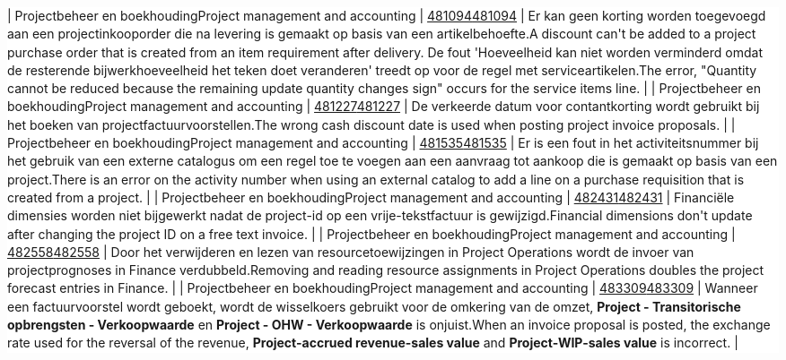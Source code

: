 | <span data-ttu-id="bee3b-196">Projectbeheer en boekhouding</span><span class="sxs-lookup"><span data-stu-id="bee3b-196">Project management and accounting</span></span>   | [<span data-ttu-id="bee3b-197">481094</span><span class="sxs-lookup"><span data-stu-id="bee3b-197">481094</span></span>](https://fix.lcs.dynamics.com/Issue/Details/?bugId=481094) | <span data-ttu-id="bee3b-198">Er kan geen korting worden toegevoegd aan een projectinkooporder die na levering is gemaakt op basis van een artikelbehoefte.</span><span class="sxs-lookup"><span data-stu-id="bee3b-198">A discount can't be added to a project purchase order that is created from an item requirement after delivery.</span></span> <span data-ttu-id="bee3b-199">De fout 'Hoeveelheid kan niet worden verminderd omdat de resterende bijwerkhoeveelheid het teken doet veranderen' treedt op voor de regel met serviceartikelen.</span><span class="sxs-lookup"><span data-stu-id="bee3b-199">The error, "Quantity cannot be reduced because the remaining update quantity changes sign" occurs for the service items line.</span></span>                                            |
| <span data-ttu-id="bee3b-200">Projectbeheer en boekhouding</span><span class="sxs-lookup"><span data-stu-id="bee3b-200">Project management and accounting</span></span>   | [<span data-ttu-id="bee3b-201">481227</span><span class="sxs-lookup"><span data-stu-id="bee3b-201">481227</span></span>](https://fix.lcs.dynamics.com/Issue/Details/?bugId=481227) | <span data-ttu-id="bee3b-202">De verkeerde datum voor contantkorting wordt gebruikt bij het boeken van projectfactuurvoorstellen.</span><span class="sxs-lookup"><span data-stu-id="bee3b-202">The wrong cash discount date is used when posting project invoice proposals.</span></span>                                                                                                                                                                                                |
| <span data-ttu-id="bee3b-203">Projectbeheer en boekhouding</span><span class="sxs-lookup"><span data-stu-id="bee3b-203">Project management and accounting</span></span>   | [<span data-ttu-id="bee3b-204">481535</span><span class="sxs-lookup"><span data-stu-id="bee3b-204">481535</span></span>](https://fix.lcs.dynamics.com/Issue/Details/?bugId=481535) | <span data-ttu-id="bee3b-205">Er is een fout in het activiteitsnummer bij het gebruik van een externe catalogus om een regel toe te voegen aan een aanvraag tot aankoop die is gemaakt op basis van een project.</span><span class="sxs-lookup"><span data-stu-id="bee3b-205">There is an error on the activity number when using an external catalog to add a line on a purchase requisition that is created from a project.</span></span>                                                                                                                                               |
| <span data-ttu-id="bee3b-206">Projectbeheer en boekhouding</span><span class="sxs-lookup"><span data-stu-id="bee3b-206">Project management and accounting</span></span>   | [<span data-ttu-id="bee3b-207">482431</span><span class="sxs-lookup"><span data-stu-id="bee3b-207">482431</span></span>](https://fix.lcs.dynamics.com/Issue/Details/?bugId=482431) | <span data-ttu-id="bee3b-208">Financiële dimensies worden niet bijgewerkt nadat de project-id op een vrije-tekstfactuur is gewijzigd.</span><span class="sxs-lookup"><span data-stu-id="bee3b-208">Financial dimensions don't update after changing the project ID on a free text invoice.</span></span>                                                                                                                                                                                           |
| <span data-ttu-id="bee3b-209">Projectbeheer en boekhouding</span><span class="sxs-lookup"><span data-stu-id="bee3b-209">Project management and accounting</span></span>   | [<span data-ttu-id="bee3b-210">482558</span><span class="sxs-lookup"><span data-stu-id="bee3b-210">482558</span></span>](https://fix.lcs.dynamics.com/Issue/Details/?bugId=482558) | <span data-ttu-id="bee3b-211">Door het verwijderen en lezen van resourcetoewijzingen in Project Operations wordt de invoer van projectprognoses in Finance verdubbeld.</span><span class="sxs-lookup"><span data-stu-id="bee3b-211">Removing and reading resource assignments in Project Operations doubles the project forecast entries in Finance.</span></span>                                                                                                                                                                   |
| <span data-ttu-id="bee3b-212">Projectbeheer en boekhouding</span><span class="sxs-lookup"><span data-stu-id="bee3b-212">Project management and accounting</span></span>   | [<span data-ttu-id="bee3b-213">483309</span><span class="sxs-lookup"><span data-stu-id="bee3b-213">483309</span></span>](https://fix.lcs.dynamics.com/Issue/Details/?bugId=483309) | <span data-ttu-id="bee3b-214">Wanneer een factuurvoorstel wordt geboekt, wordt de wisselkoers gebruikt voor de omkering van de omzet, **Project - Transitorische opbrengsten - Verkoopwaarde** en **Project - OHW - Verkoopwaarde** is onjuist.</span><span class="sxs-lookup"><span data-stu-id="bee3b-214">When an invoice proposal is posted, the exchange rate used for the reversal of the revenue, **Project-accrued revenue-sales value** and **Project-WIP-sales value** is incorrect.</span></span>                                                                               |